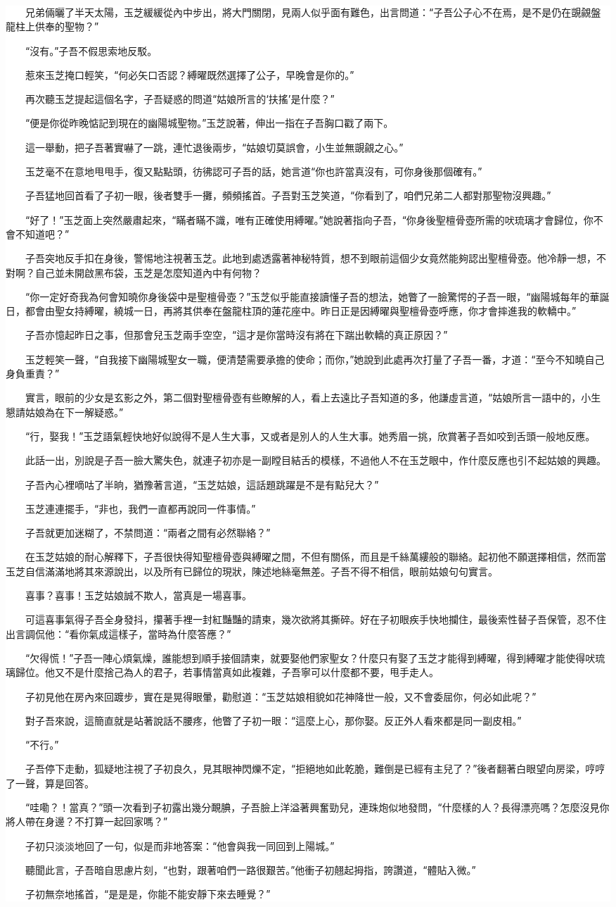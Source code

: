 　　兄弟倆曬了半天太陽，玉芝緩緩從內中步出，將大門關閉，見兩人似乎面有難色，出言問道：“子吾公子心不在焉，是不是仍在覬覦盤龍柱上供奉的聖物？”

　　“沒有。”子吾不假思索地反駁。

　　惹來玉芝掩口輕笑，“何必矢口否認？縛曜既然選擇了公子，早晚會是你的。”

　　再次聽玉芝提起這個名字，子吾疑惑的問道“姑娘所言的‘扶搖’是什麼？”

　　“便是你從昨晚惦記到現在的幽陽城聖物。”玉芝說著，伸出一指在子吾胸口戳了兩下。

　　這一舉動，把子吾著實嚇了一跳，連忙退後兩步，“姑娘切莫誤會，小生並無覬覦之心。”

　　玉芝毫不在意地甩甩手，復又點點頭，彷彿認可子吾的話，她言道“你也許當真沒有，可你身後那個確有。”

　　子吾猛地回首看了子初一眼，後者雙手一攤，頻頻搖首。子吾對玉芝笑道，“你看到了，咱們兄弟二人都對那聖物沒興趣。”

　　“好了！”玉芝面上突然嚴肅起來，“瞞者瞞不識，唯有正確使用縛曜。”她說著指向子吾，“你身後聖檀骨壺所需的吠琉璃才會歸位，你不會不知道吧？”

　　子吾突地反手扣在身後，警惕地注視著玉芝。此地到處透露著神秘特質，想不到眼前這個少女竟然能夠認出聖檀骨壺。他冷靜一想，不對啊？自己並未開啟黑布袋，玉芝是怎麼知道內中有何物？

　　“你一定好奇我為何會知曉你身後袋中是聖檀骨壺？”玉芝似乎能直接讀懂子吾的想法，她瞥了一臉驚愕的子吾一眼，“幽陽城每年的華誕日，都會由聖女持縛曜，繞城一日，再將其供奉在盤龍柱頂的蓮花座中。昨日正是因縛曜與聖檀骨壺呼應，你才會摔進我的軟轎中。”

　　子吾亦憶起昨日之事，但那會兒玉芝兩手空空，“這才是你當時沒有將在下踹出軟轎的真正原因？”

　　玉芝輕笑一聲，“自我接下幽陽城聖女一職，便清楚需要承擔的使命；而你，”她說到此處再次打量了子吾一番，才道：“至今不知曉自己身負重責？”

　　實言，眼前的少女是玄影之外，第二個對聖檀骨壺有些瞭解的人，看上去遠比子吾知道的多，他謙虛言道，“姑娘所言一語中的，小生懇請姑娘為在下一解疑惑。”

　　“行，娶我！”玉芝語氣輕快地好似說得不是人生大事，又或者是別人的人生大事。她秀眉一挑，欣賞著子吾如咬到舌頭一般地反應。

　　此話一出，別說是子吾一臉大驚失色，就連子初亦是一副瞠目結舌的模樣，不過他人不在玉芝眼中，作什麼反應也引不起姑娘的興趣。

　　子吾內心裡嘀咕了半晌，猶豫著言道，“玉芝姑娘，這話題跳躍是不是有點兒大？”

　　玉芝連連擺手，“非也，我們一直都再說同一件事情。”

　　子吾就更加迷糊了，不禁問道：“兩者之間有必然聯絡？”

　　在玉芝姑娘的耐心解釋下，子吾很快得知聖檀骨壺與縛曜之間，不但有關係，而且是千絲萬縷般的聯絡。起初他不願選擇相信，然而當玉芝自信滿滿地將其來源說出，以及所有已歸位的現狀，陳述地絲毫無差。子吾不得不相信，眼前姑娘句句實言。

　　喜事？喜事！玉芝姑娘誠不欺人，當真是一場喜事。

　　可這喜事氣得子吾全身發抖，攥著手裡一封紅豔豔的請柬，幾次欲將其撕碎。好在子初眼疾手快地攔住，最後索性替子吾保管，忍不住出言調侃他：“看你氣成這樣子，當時為什麼答應？”

　　“欠得慌！”子吾一陣心煩氣燥，誰能想到順手接個請柬，就要娶他們家聖女？什麼只有娶了玉芝才能得到縛曜，得到縛曜才能使得吠琉璃歸位。他又不是什麼捨己為人的君子，若事情當真如此複雜，子吾寧可以什麼都不要，甩手走人。

　　子初見他在房內來回踱步，實在是晃得眼暈，勸慰道：“玉芝姑娘相貌如花神降世一般，又不會委屈你，何必如此呢？”

　　對子吾來說，這簡直就是站著說話不腰疼，他瞥了子初一眼：“這麼上心，那你娶。反正外人看來都是同一副皮相。”

　　“不行。”

　　子吾停下走動，狐疑地注視了子初良久，見其眼神閃爍不定，“拒絕地如此乾脆，難倒是已經有主兒了？”後者翻著白眼望向房梁，哼哼了一聲，算是回答。

　　“哇嘞？！當真？”頭一次看到子初露出幾分靦腆，子吾臉上洋溢著興奮勁兒，連珠炮似地發問，“什麼樣的人？長得漂亮嗎？怎麼沒見你將人帶在身邊？不打算一起回家嗎？”

　　子初只淡淡地回了一句，似是而非地答案：“他會與我一同回到上陽城。”

　　聽聞此言，子吾暗自思慮片刻，“也對，跟著咱們一路很艱苦。”他衝子初翹起拇指，誇讚道，“體貼入微。”

　　子初無奈地搖首，“是是是，你能不能安靜下來去睡覺？”
